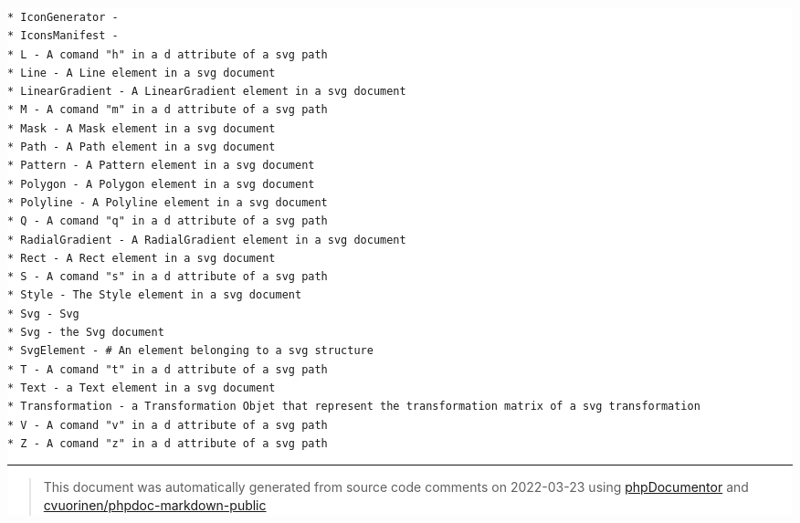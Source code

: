 	* IconGenerator - 
	* IconsManifest - 
	* L - A comand "h" in a d attribute of a svg path
	* Line - A Line element in a svg document
	* LinearGradient - A LinearGradient element in a svg document
	* M - A comand "m" in a d attribute of a svg path
	* Mask - A Mask element in a svg document
	* Path - A Path element in a svg document
	* Pattern - A Pattern element in a svg document
	* Polygon - A Polygon element in a svg document
	* Polyline - A Polyline element in a svg document
	* Q - A comand "q" in a d attribute of a svg path
	* RadialGradient - A RadialGradient element in a svg document
	* Rect - A Rect element in a svg document
	* S - A comand "s" in a d attribute of a svg path
	* Style - The Style element in a svg document
	* Svg - Svg
	* Svg - the Svg document
	* SvgElement - # An element belonging to a svg structure
	* T - A comand "t" in a d attribute of a svg path
	* Text - a Text element in a svg document
	* Transformation - a Transformation Objet that represent the transformation matrix of a svg transformation
	* V - A comand "v" in a d attribute of a svg path
	* Z - A comand "z" in a d attribute of a svg path
	
--------
> This document was automatically generated from source code comments 
> on 2022-03-23 using [phpDocumentor](http://www.phpdoc.org/) 
> and [cvuorinen/phpdoc-markdown-public](https://github.com/cvuorinen/phpdoc-markdown-public)
